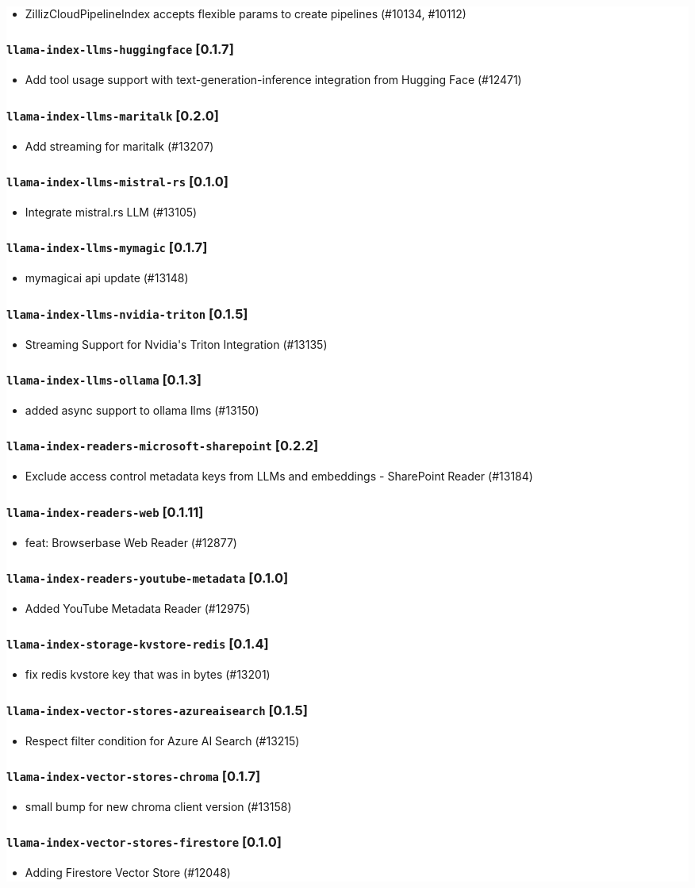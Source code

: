 - ZillizCloudPipelineIndex accepts flexible params to create pipelines (#10134, #10112)

### `llama-index-llms-huggingface` [0.1.7]

- Add tool usage support with text-generation-inference integration from Hugging Face (#12471)

### `llama-index-llms-maritalk` [0.2.0]

- Add streaming for maritalk (#13207)

### `llama-index-llms-mistral-rs` [0.1.0]

- Integrate mistral.rs LLM (#13105)

### `llama-index-llms-mymagic` [0.1.7]

- mymagicai api update (#13148)

### `llama-index-llms-nvidia-triton` [0.1.5]

- Streaming Support for Nvidia's Triton Integration (#13135)

### `llama-index-llms-ollama` [0.1.3]

- added async support to ollama llms (#13150)

### `llama-index-readers-microsoft-sharepoint` [0.2.2]

- Exclude access control metadata keys from LLMs and embeddings - SharePoint Reader (#13184)

### `llama-index-readers-web` [0.1.11]

- feat: Browserbase Web Reader (#12877)

### `llama-index-readers-youtube-metadata` [0.1.0]

- Added YouTube Metadata Reader (#12975)

### `llama-index-storage-kvstore-redis` [0.1.4]

- fix redis kvstore key that was in bytes (#13201)

### `llama-index-vector-stores-azureaisearch` [0.1.5]

- Respect filter condition for Azure AI Search (#13215)

### `llama-index-vector-stores-chroma` [0.1.7]

- small bump for new chroma client version (#13158)

### `llama-index-vector-stores-firestore` [0.1.0]

- Adding Firestore Vector Store (#12048)
